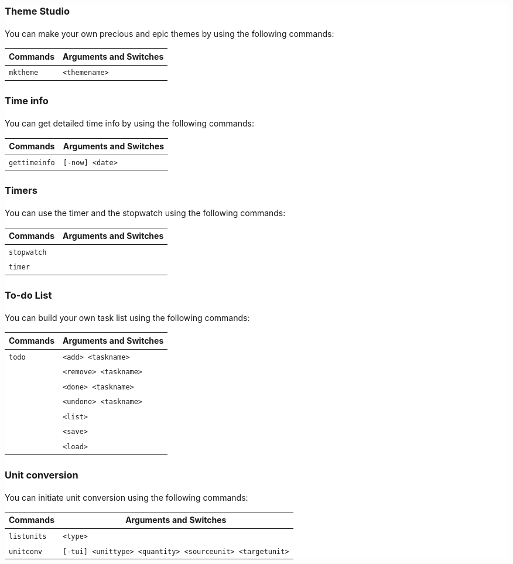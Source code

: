 ### Theme Studio

You can make your own precious and epic themes by using the following commands:

| Commands  | Arguments and Switches |
| --------- | ---------------------- |
| `mktheme` | `<themename>`          |

### Time info

You can get detailed time info by using the following commands:

| Commands      | Arguments and Switches |
| ------------- | ---------------------- |
| `gettimeinfo` | `[-now] <date>`        |

### Timers

You can use the timer and the stopwatch using the following commands:

| Commands    | Arguments and Switches |
| ----------- | ---------------------- |
| `stopwatch` |                        |
| `timer`     |                        |

### To-do List

You can build your own task list using the following commands:

| Commands | Arguments and Switches |
| -------- | ---------------------- |
| `todo`   | `<add> <taskname>`     |
|          | `<remove> <taskname>`  |
|          | `<done> <taskname>`    |
|          | `<undone> <taskname>`  |
|          | `<list>`               |
|          | `<save>`               |
|          | `<load>`               |

### Unit conversion

You can initiate unit conversion using the following commands:

| Commands    | Arguments and Switches                                   |
| ----------- | -------------------------------------------------------- |
| `listunits` | `<type>`                                                 |
| `unitconv`  | `[-tui] <unittype> <quantity> <sourceunit> <targetunit>` |
